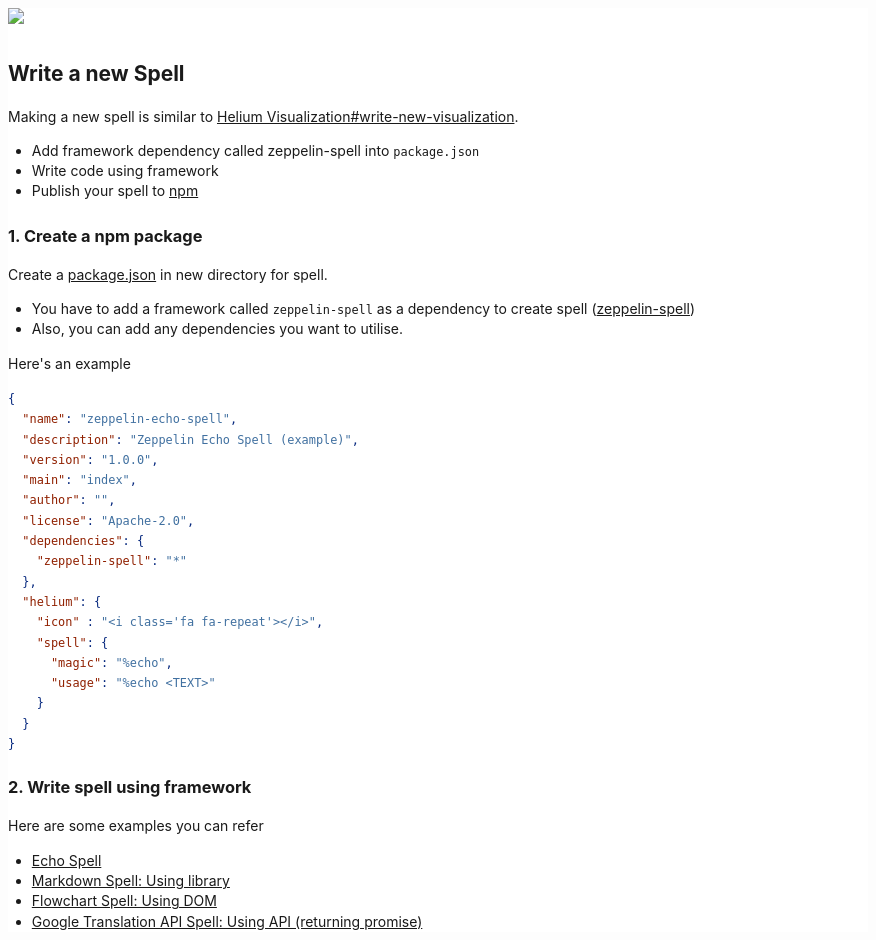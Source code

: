 <img class="img-responsive" style="width:70%" src="{{BASE_PATH}}/assets/themes/zeppelin/img/docs-img/writing_spell_using.gif" />


## Write a new Spell

Making a new spell is similar to [Helium Visualization#write-new-visualization](./writing_visualization_basic.html#write-new-visualization).

- Add framework dependency called zeppelin-spell into `package.json`
- Write code using framework
- Publish your spell to [npm]("https://www.npmjs.com/")

### 1. Create a npm package

Create a [package.json](https://docs.npmjs.com/files/package.json) in new directory for spell.

- You have to add a framework called `zeppelin-spell` as a dependency to create spell ([zeppelin-spell](https://github.com/apache/zeppelin/tree/master/zeppelin-web/src/app/spell))
- Also, you can add any dependencies you want to utilise.

Here's an example

```json
{
  "name": "zeppelin-echo-spell",
  "description": "Zeppelin Echo Spell (example)",
  "version": "1.0.0",
  "main": "index",
  "author": "",
  "license": "Apache-2.0",
  "dependencies": {
    "zeppelin-spell": "*"
  },
  "helium": {
    "icon" : "<i class='fa fa-repeat'></i>",
    "spell": {
      "magic": "%echo",
      "usage": "%echo <TEXT>"
    }
  }
}
```

### 2. Write spell using framework

Here are some examples you can refer

- [Echo Spell](https://github.com/apache/zeppelin/blob/master/zeppelin-examples/zeppelin-example-spell-echo/index.ts)
- [Markdown Spell: Using library](https://github.com/apache/zeppelin/blob/master/zeppelin-examples/zeppelin-example-spell-markdown/index.ts)
- [Flowchart Spell: Using DOM](https://github.com/apache/zeppelin/blob/master/zeppelin-examples/zeppelin-example-spell-flowchart/index.ts)
- [Google Translation API Spell: Using API (returning promise)](https://github.com/apache/zeppelin/blob/master/zeppelin-examples/zeppelin-example-spell-translator/index.ts)
